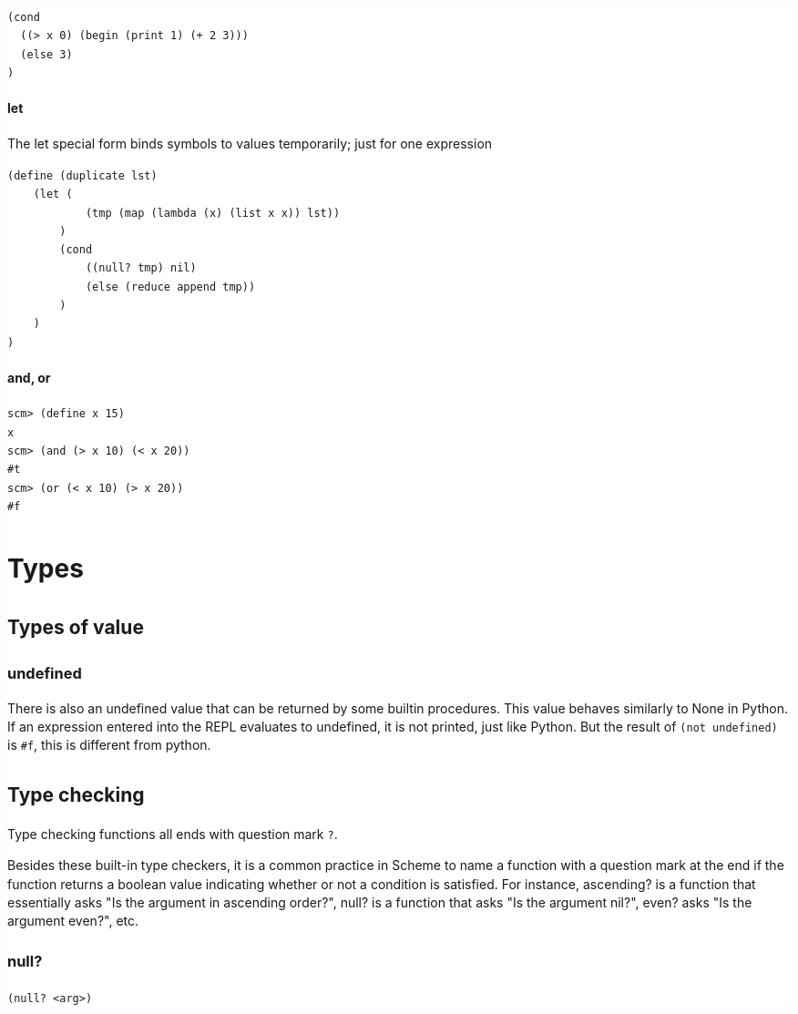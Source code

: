 ```shell
(cond 
  ((> x 0) (begin (print 1) (+ 2 3))) 
  (else 3)
)
```
#### let
The let special form binds symbols to values temporarily; just for one expression

```shell
(define (duplicate lst) 
    (let (
            (tmp (map (lambda (x) (list x x)) lst))
        )
        (cond 
            ((null? tmp) nil)
            (else (reduce append tmp))
        )
    )
)
```
#### and, or
```shell
scm> (define x 15)
x
scm> (and (> x 10) (< x 20))
#t
scm> (or (< x 10) (> x 20))
#f
```
# Types
## Types of value
### undefined
There is also an undefined value that can be returned by some builtin procedures. This value behaves similarly to None in Python. If an expression entered into the REPL evaluates to undefined, it is not printed, just like Python. But the result of `(not undefined)` is `#f`, this is different from python.

## Type checking
Type checking functions all ends with question mark `?`.

Besides these built-in type checkers, it is a common practice in Scheme to name a function with a question mark at the end if the function returns a boolean value indicating whether or not a condition is satisfied. For instance, ascending? is a function that essentially asks "Is the argument in ascending order?", null? is a function that asks "Is the argument nil?", even? asks "Is the argument even?", etc.


### null?
`(null? <arg>)`
